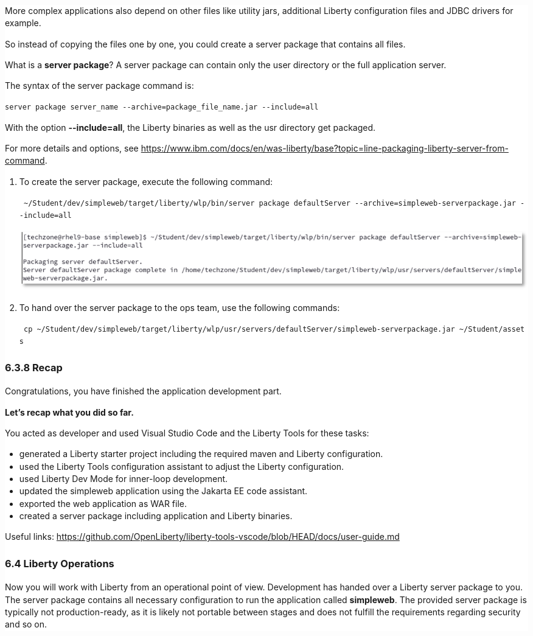 More complex applications also depend on other files like utility jars, additional Liberty configuration files and JDBC drivers for example. 

So instead of copying the files one by one, you could create a server package that contains all files.

What is a **server package**?
A server package can contain only the user directory or the full application server.  

The syntax of the server package command is: 

    server package server_name --archive=package_file_name.jar --include=all

With the option **--include=all**, the Liberty binaries as well as the usr directory get packaged.

For more details and options, see https://www.ibm.com/docs/en/was-liberty/base?topic=line-packaging-liberty-server-from-command.

1. To create the server package, execute the following command:

        ~/Student/dev/simpleweb/target/liberty/wlp/bin/server package defaultServer --archive=simpleweb-serverpackage.jar --include=all

    <kbd>![image061](./images/media/image061.png)</kbd>

2. To hand over the server package to the ops team, use the following commands: 

        cp ~/Student/dev/simpleweb/target/liberty/wlp/usr/servers/defaultServer/simpleweb-serverpackage.jar ~/Student/assets


### 6.3.8 Recap

Congratulations, you have finished the application development part.

**Let’s recap what you did so far.** 

You acted as developer and used Visual Studio Code and the Liberty Tools for these tasks:

* generated a Liberty starter project including the required maven and Liberty configuration. 
* used the Liberty Tools configuration assistant to adjust the Liberty configuration.
* used Liberty Dev Mode for inner-loop development.
* updated the simpleweb application using the Jakarta EE code assistant. 
* exported the web application as WAR file.
* created a server package including application and Liberty binaries.

Useful links: https://github.com/OpenLiberty/liberty-tools-vscode/blob/HEAD/docs/user-guide.md 

### 6.4 Liberty Operations 

Now you will work with Liberty from an operational point of view. Development has handed over a Liberty server package to you. The server package contains all necessary configuration to run the application called **simpleweb**. The provided server package is typically not production-ready, as it is likely not portable between stages and does not fulfill the requirements regarding security and so on. 
